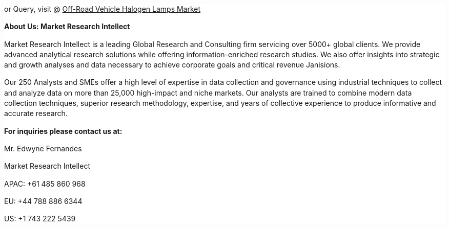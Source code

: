 or Query, visit&nbsp;@</strong>&nbsp;</span><span class="font-[700]"><a href="https://www.marketresearchintellect.com/product/global-off-road-vehicle-halogen-lamps-market/?utm_source=Linkedin&utm_medium=846" target="_blank" data-tracking-control-name="article-ssr-frontend-pulse_little-text-block" data-tracking-will-navigate="" data-test-link="">Off-Road Vehicle Halogen Lamps Market</a></span></p><p><strong><span class="font-[700]">About Us: Market Research Intellect</span></strong></p><p><span class="">Market Research Intellect is a leading Global Research and Consulting firm servicing over 5000+ global clients. We provide advanced analytical research solutions while offering information-enriched research studies.&nbsp;</span>We also offer insights into strategic and growth analyses and data necessary to achieve corporate goals and critical revenue Janisions.</p><p><span class="">Our 250 Analysts and SMEs offer a high level of expertise in data collection and governance using industrial techniques to collect and analyze data on more than 25,000 high-impact and niche markets. Our analysts are trained to combine modern data collection techniques, superior research methodology, expertise, and years of collective experience to produce informative and accurate research.</span></p><p><strong>For inquiries please contact us at:</strong></p><p>Mr. Edwyne Fernandes</p><p>Market Research Intellect</p><p>APAC: +61 485 860 968</p><p>EU: +44 788 886 6344</p><p>US: +1 743 222 5439</p>
